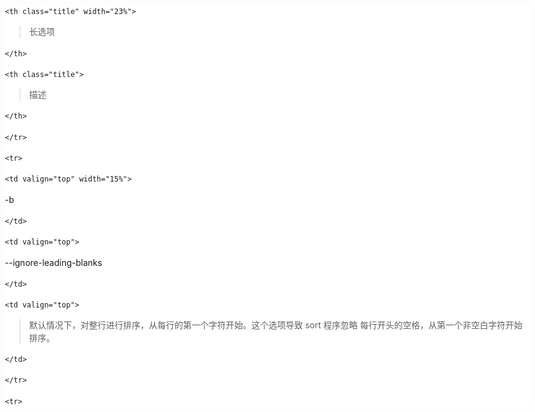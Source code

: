 ```{=html}
<th class="title" width="23%">
```

> 长选项

```{=html}
</th>
```

```{=html}
<th class="title">
```

> 描述

```{=html}
</th>
```

```{=html}
</tr>
```

```{=html}
<tr>
```

```{=html}
<td valign="top" width="15%">
```

-b

```{=html}
</td>
```

```{=html}
<td valign="top">
```

--ignore-leading-blanks

```{=html}
</td>
```

```{=html}
<td valign="top">
```

> 默认情况下，对整行进行排序，从每行的第一个字符开始。这个选项导致 sort 程序忽略 每行开头的空格，从第一个非空白字符开始排序。

```{=html}
</td>
```

```{=html}
</tr>
```

```{=html}
<tr>
```
